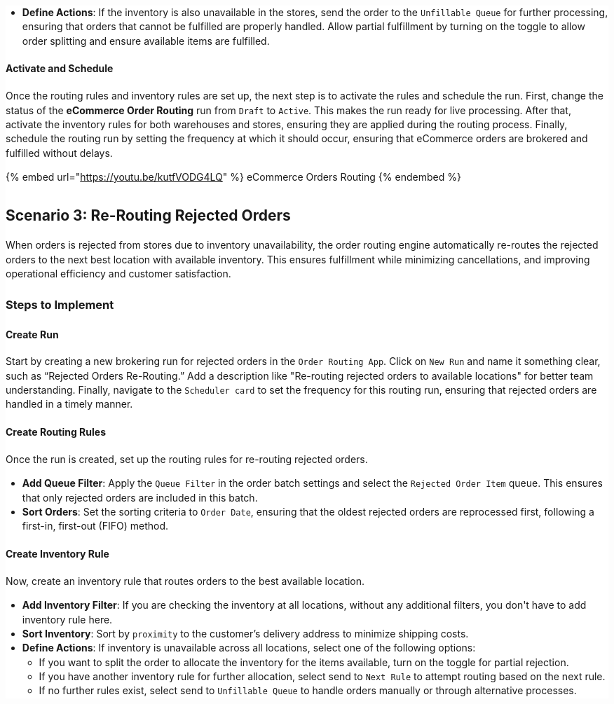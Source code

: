   * **Define Actions**: If the inventory is also unavailable in the stores, send the order to the `Unfillable Queue` for further processing, ensuring that orders that cannot be fulfilled are properly handled. Allow partial fulfillment by turning on the toggle to allow order splitting and ensure available items are fulfilled.

#### Activate and Schedule

Once the routing rules and inventory rules are set up, the next step is to activate the rules and schedule the run. First, change the status of the **eCommerce Order Routing** run from `Draft` to `Active`. This makes the run ready for live processing. After that, activate the inventory rules for both warehouses and stores, ensuring they are applied during the routing process. Finally, schedule the routing run by setting the frequency at which it should occur, ensuring that eCommerce orders are brokered and fulfilled without delays.

{% embed url="https://youtu.be/kutfVODG4LQ" %}
eCommerce Orders Routing
{% endembed %}

## Scenario 3: Re-Routing Rejected Orders

When orders is rejected from stores due to inventory unavailability, the order routing engine automatically re-routes the rejected orders to the next best location with available inventory. This ensures fulfillment while minimizing cancellations, and improving operational efficiency and customer satisfaction.

### Steps to Implement

#### Create Run

Start by creating a new brokering run for rejected orders in the `Order Routing App`. Click on `New Run` and name it something clear, such as “Rejected Orders Re-Routing.” Add a description like "Re-routing rejected orders to available locations" for better team understanding. Finally, navigate to the `Scheduler card` to set the frequency for this routing run, ensuring that rejected orders are handled in a timely manner.

#### Create Routing Rules

Once the run is created, set up the routing rules for re-routing rejected orders.

* **Add Queue Filter**: Apply the `Queue Filter` in the order batch settings and select the `Rejected Order Item` queue. This ensures that only rejected orders are included in this batch.
* **Sort Orders**: Set the sorting criteria to `Order Date`, ensuring that the oldest rejected orders are reprocessed first, following a first-in, first-out (FIFO) method.

#### Create Inventory Rule

Now, create an inventory rule that routes orders to the best available location.

* **Add Inventory Filter**: If you are checking the inventory at all locations, without any additional filters, you don't have to add inventory rule here.
* **Sort Inventory**: Sort by `proximity` to the customer’s delivery address to minimize shipping costs.
* **Define Actions**: If inventory is unavailable across all locations, select one of the following options:
  * If you want to split the order to allocate the inventory for the items available, turn on the toggle for partial rejection.
  * If you have another inventory rule for further allocation, select send to `Next Rule` to attempt routing based on the next rule.
  * If no further rules exist, select send to `Unfillable Queue` to handle orders manually or through alternative processes.
